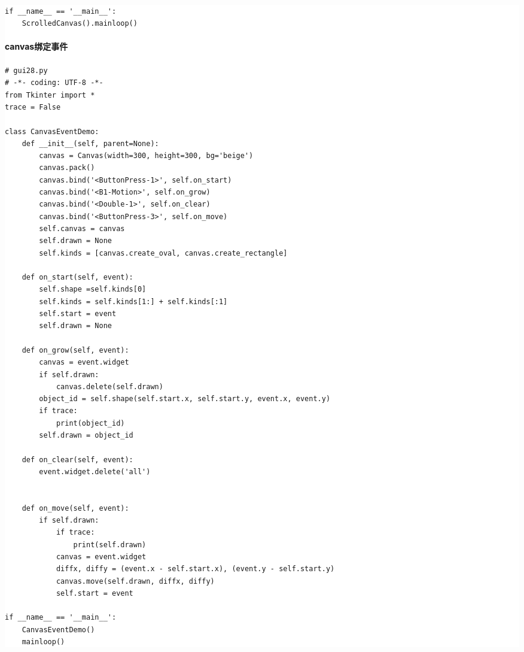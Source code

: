     if __name__ == '__main__':
        ScrolledCanvas().mainloop()
    

#### canvas绑定事件

    # gui28.py
    # -*- coding: UTF-8 -*-
    from Tkinter import *
    trace = False
    
    class CanvasEventDemo:
        def __init__(self, parent=None):
            canvas = Canvas(width=300, height=300, bg='beige')
            canvas.pack()
            canvas.bind('<ButtonPress-1>', self.on_start)
            canvas.bind('<B1-Motion>', self.on_grow)
            canvas.bind('<Double-1>', self.on_clear)
            canvas.bind('<ButtonPress-3>', self.on_move)
            self.canvas = canvas
            self.drawn = None
            self.kinds = [canvas.create_oval, canvas.create_rectangle]
    
        def on_start(self, event):
            self.shape =self.kinds[0]
            self.kinds = self.kinds[1:] + self.kinds[:1]
            self.start = event
            self.drawn = None
    
        def on_grow(self, event):
            canvas = event.widget
            if self.drawn:
                canvas.delete(self.drawn)
            object_id = self.shape(self.start.x, self.start.y, event.x, event.y)
            if trace:
                print(object_id)
            self.drawn = object_id
    
        def on_clear(self, event):
            event.widget.delete('all')
    
    
        def on_move(self, event):
            if self.drawn:
                if trace:
                    print(self.drawn)
                canvas = event.widget
                diffx, diffy = (event.x - self.start.x), (event.y - self.start.y)
                canvas.move(self.drawn, diffx, diffy)
                self.start = event
    
    if __name__ == '__main__':
        CanvasEventDemo()
        mainloop()
    